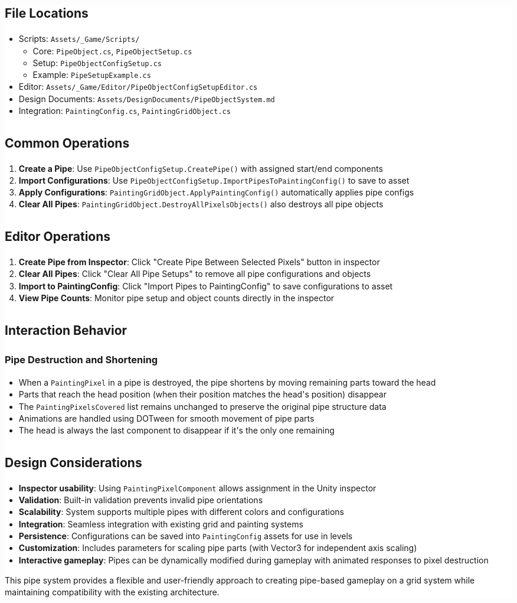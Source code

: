 ## File Locations
- Scripts: `Assets/_Game/Scripts/`
  - Core: `PipeObject.cs`, `PipeObjectSetup.cs`
  - Setup: `PipeObjectConfigSetup.cs`
  - Example: `PipeSetupExample.cs`
- Editor: `Assets/_Game/Editor/PipeObjectConfigSetupEditor.cs`
- Design Documents: `Assets/DesignDocuments/PipeObjectSystem.md`
- Integration: `PaintingConfig.cs`, `PaintingGridObject.cs`

## Common Operations

1. **Create a Pipe**: Use `PipeObjectConfigSetup.CreatePipe()` with assigned start/end components
2. **Import Configurations**: Use `PipeObjectConfigSetup.ImportPipesToPaintingConfig()` to save to asset
3. **Apply Configurations**: `PaintingGridObject.ApplyPaintingConfig()` automatically applies pipe configs
4. **Clear All Pipes**: `PaintingGridObject.DestroyAllPixelsObjects()` also destroys all pipe objects

## Editor Operations

1. **Create Pipe from Inspector**: Click "Create Pipe Between Selected Pixels" button in inspector
2. **Clear All Pipes**: Click "Clear All Pipe Setups" to remove all pipe configurations and objects
3. **Import to PaintingConfig**: Click "Import Pipes to PaintingConfig" to save configurations to asset
4. **View Pipe Counts**: Monitor pipe setup and object counts directly in the inspector

## Interaction Behavior

### Pipe Destruction and Shortening
- When a `PaintingPixel` in a pipe is destroyed, the pipe shortens by moving remaining parts toward the head
- Parts that reach the head position (when their position matches the head's position) disappear
- The `PaintingPixelsCovered` list remains unchanged to preserve the original pipe structure data
- Animations are handled using DOTween for smooth movement of pipe parts
- The head is always the last component to disappear if it's the only one remaining

## Design Considerations

- **Inspector usability**: Using `PaintingPixelComponent` allows assignment in the Unity inspector
- **Validation**: Built-in validation prevents invalid pipe orientations
- **Scalability**: System supports multiple pipes with different colors and configurations
- **Integration**: Seamless integration with existing grid and painting systems
- **Persistence**: Configurations can be saved into `PaintingConfig` assets for use in levels
- **Customization**: Includes parameters for scaling pipe parts (with Vector3 for independent axis scaling)
- **Interactive gameplay**: Pipes can be dynamically modified during gameplay with animated responses to pixel destruction

This pipe system provides a flexible and user-friendly approach to creating pipe-based gameplay on a grid system while maintaining compatibility with the existing architecture.
